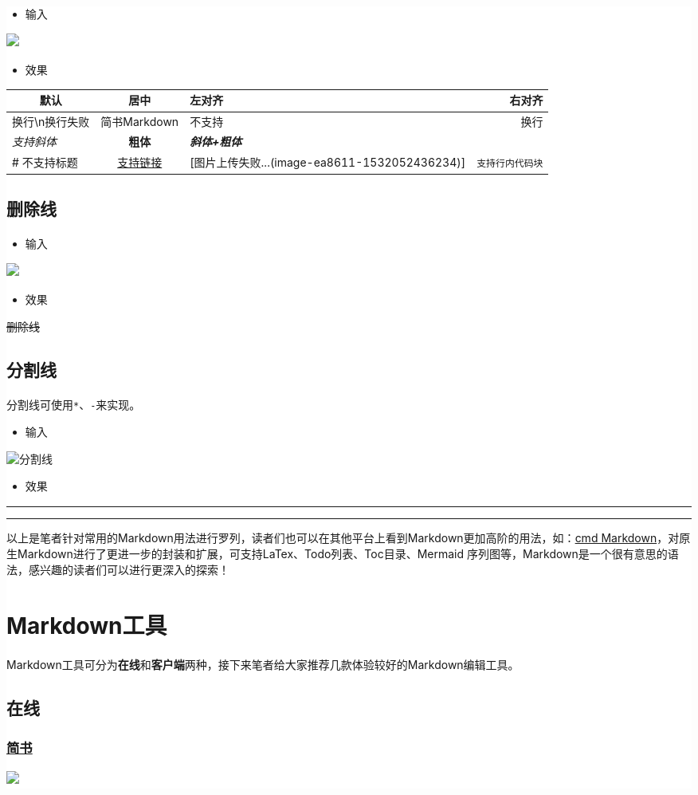 * 输入

![](https://upload-images.jianshu.io/upload_images/291600-afb377fbc78eacac.png?imageMogr2/auto-orient/strip%7CimageView2/2/w/1240)

* 效果

|默认|居中|左对齐|右对齐|
|--|:-:|:-|-:|
|换行\n换行失败|简书Markdown|不支持|换行|
|*支持斜体*|**粗体**|***斜体+粗体***||
|# 不支持标题|[支持链接](http://jianshu.com)|[图片上传失败...(image-ea8611-1532052436234)]|`支持行内代码块` |

## 删除线

* 输入

![](https://upload-images.jianshu.io/upload_images/291600-de817c64d61abfb7.png?imageMogr2/auto-orient/strip%7CimageView2/2/w/1240)

* 效果

~~删除线~~

## 分割线

分割线可使用`*`、`-`来实现。

* 输入

![分割线](https://upload-images.jianshu.io/upload_images/291600-617904b3b02df032.png?imageMogr2/auto-orient/strip%7CimageView2/2/w/1240)

* 效果

---
***



以上是笔者针对常用的Markdown用法进行罗列，读者们也可以在其他平台上看到Markdown更加高阶的用法，如：[cmd Markdown](https://www.zybuluo.com/mdeditor?url=https://www.zybuluo.com/static/editor/md-help.markdown#fn:footnote)，对原生Markdown进行了更进一步的封装和扩展，可支持LaTex、Todo列表、Toc目录、Mermaid 序列图等，Markdown是一个很有意思的语法，感兴趣的读者们可以进行更深入的探索！

# Markdown工具

Markdown工具可分为**在线**和**客户端**两种，接下来笔者给大家推荐几款体验较好的Markdown编辑工具。

## 在线

### [简书](http://jianshu.com)

![](http://upload-images.jianshu.io/upload_images/291600-486b29859e021c70.png?imageMogr2/auto-orient/strip%7CimageView2/2/w/1240)
